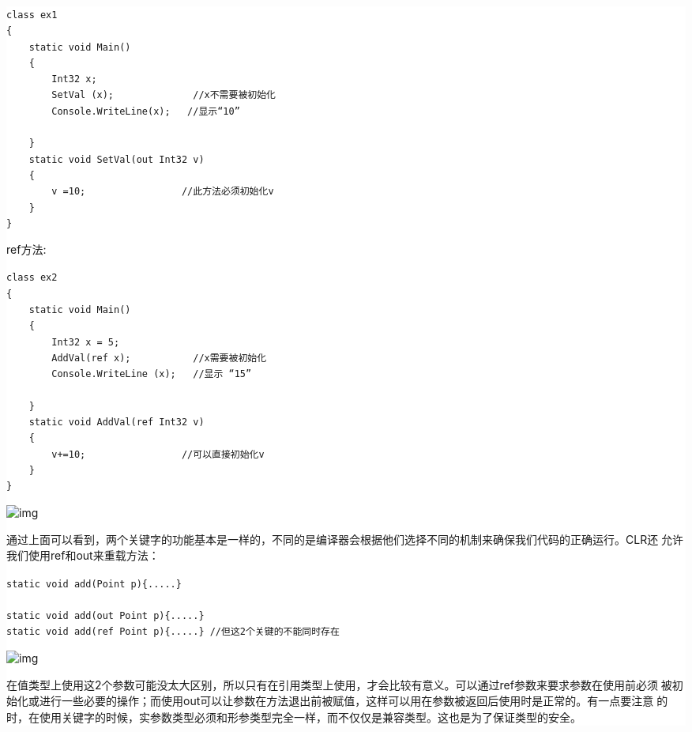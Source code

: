 ```
class ex1
{
    static void Main()
    {
        Int32 x;
        SetVal (x);              //x不需要被初始化
        Console.WriteLine(x);   //显示“10”

    } 
    static void SetVal(out Int32 v) 
    {
        v =10;                 //此方法必须初始化v 
    }
}
```

 

ref方法:

 

```
class ex2
{
    static void Main()
    {
        Int32 x = 5;
        AddVal(ref x);           //x需要被初始化
        Console.WriteLine (x);   //显示 “15”

    }
    static void AddVal(ref Int32 v) 
    {
        v+=10;                 //可以直接初始化v 
    }
}
```

![img](http://images.csdn.net/syntaxhighlighting/OutliningIndicators/None.gif)

 

通过上面可以看到，两个关键字的功能基本是一样的，不同的是编译器会根据他们选择不同的机制来确保我们代码的正确运行。CLR还 允许我们使用ref和out来重载方法：

```
static void add(Point p){.....}

static void add(out Point p){.....}
static void add(ref Point p){.....} //但这2个关键的不能同时存在
```

![img](http://images.csdn.net/syntaxhighlighting/OutliningIndicators/None.gif)

在值类型上使用这2个参数可能没太大区别，所以只有在引用类型上使用，才会比较有意义。可以通过ref参数来要求参数在使用前必须 被初始化或进行一些必要的操作；而使用out可以让参数在方法退出前被赋值，这样可以用在参数被返回后使用时是正常的。有一点要注意 的时，在使用关键字的时候，实参数类型必须和形参类型完全一样，而不仅仅是兼容类型。这也是为了保证类型的安全。
